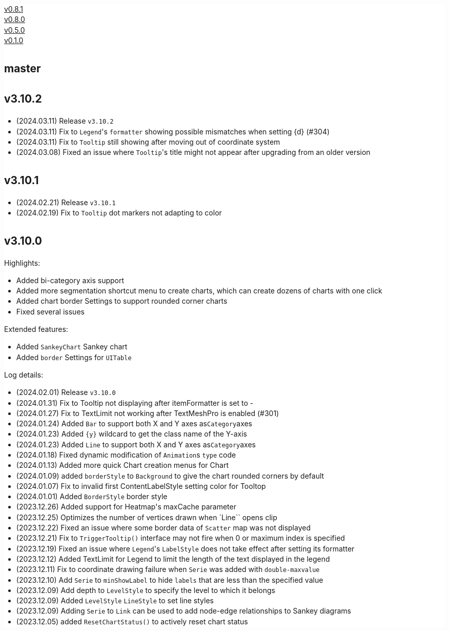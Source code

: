 [v0.8.1](#v081)  
[v0.8.0](#v080)  
[v0.5.0](#v050)  
[v0.1.0](#v010)  

## master

## v3.10.2

* (2024.03.11) Release `v3.10.2`
* (2024.03.11) Fix to `Legend`'s `formatter` showing possible mismatches when setting {d} (#304)
* (2024.03.11) Fix to `Tooltip` still showing after moving out of coordinate system
* (2024.03.08) Fixed an issue where `Tooltip`'s title might not appear after upgrading from an older version

## v3.10.1

* (2024.02.21) Release `v3.10.1`
* (2024.02.19) Fix to `Tooltip` dot markers not adapting to color

## v3.10.0

Highlights:

* Added bi-category axis support
* Added more segmentation shortcut menu to create charts, which can create dozens of charts with one click
* Added chart border Settings to support rounded corner charts
* Fixed several issues

Extended features:

* Added `SankeyChart` Sankey chart
* Added `border` Settings for `UITable`

Log details:

* (2024.02.01) Release `v3.10.0`
* (2024.01.31) Fix to Tooltip not displaying after itemFormatter is set to -
* (2024.01.27) Fix to TextLimit not working after TextMeshPro is enabled (#301)
* (2024.01.24) Added `Bar` to support both X and Y axes as` Category `axes
* (2024.01.23) Added `{y}` wildcard to get the class name of the Y-axis
* (2024.01.23) Added `Line` to support both X and Y axes as` Category `axes
* (2024.01.18) Fixed dynamic modification of `Animation`s `type` code
* (2024.01.13) Added more quick Chart creation menus for Chart
* (2024.01.09) added `borderStyle` to `Background` to give the chart rounded corners by default
* (2024.01.07) Fix to invalid first ContentLabelStyle setting color for Tooltop
* (2024.01.01) Added `BorderStyle` border style
* (2023.12.26) Added support for Heatmap's maxCache parameter
* (2023.12.25) Optimizes the number of vertices drawn when `Line`` opens clip
* (2023.12.22) Fixed an issue where some border data of `Scatter` map was not displayed
* (2023.12.21) Fix to `TriggerTooltip()` interface may not fire when 0 or maximum index is specified
* (2023.12.19) Fixed an issue where `Legend`'s `LabelStyle` does not take effect after setting its formatter
* (2023.12.12) Added TextLimit for Legend to limit the length of the text displayed in the legend
* (2023.12.11) Fix to coordinate drawing failure when `Serie` was added with `double-maxvalue`
* (2023.12.10) Add `Serie` to `minShowLabel` to hide `labels` that are less than the specified value
* (2023.12.09) Add depth to `LevelStyle` to specify the level to which it belongs
* (2023.12.09) Added `LevelStyle` `LineStyle` to set line styles
* (2023.12.09) Adding `Serie` to `Link` can be used to add node-edge relationships to Sankey diagrams
* (2023.12.05) added `ResetChartStatus()` to actively reset chart status
